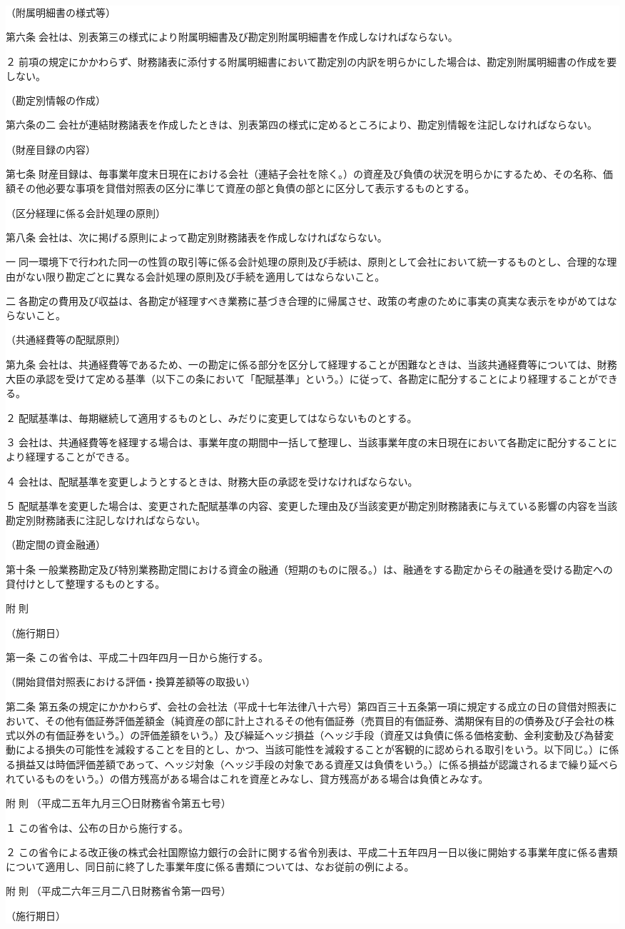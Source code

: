 （附属明細書の様式等）

第六条 会社は、別表第三の様式により附属明細書及び勘定別附属明細書を作成しなければならない。

２ 前項の規定にかかわらず、財務諸表に添付する附属明細書において勘定別の内訳を明らかにした場合は、勘定別附属明細書の作成を要しない。

（勘定別情報の作成）

第六条の二 会社が連結財務諸表を作成したときは、別表第四の様式に定めるところにより、勘定別情報を注記しなければならない。

（財産目録の内容）

第七条 財産目録は、毎事業年度末日現在における会社（連結子会社を除く。）の資産及び負債の状況を明らかにするため、その名称、価額その他必要な事項を貸借対照表の区分に準じて資産の部と負債の部とに区分して表示するものとする。

（区分経理に係る会計処理の原則）

第八条 会社は、次に掲げる原則によって勘定別財務諸表を作成しなければならない。

一 同一環境下で行われた同一の性質の取引等に係る会計処理の原則及び手続は、原則として会社において統一するものとし、合理的な理由がない限り勘定ごとに異なる会計処理の原則及び手続を適用してはならないこと。

二 各勘定の費用及び収益は、各勘定が経理すべき業務に基づき合理的に帰属させ、政策の考慮のために事実の真実な表示をゆがめてはならないこと。

（共通経費等の配賦原則）

第九条 会社は、共通経費等であるため、一の勘定に係る部分を区分して経理することが困難なときは、当該共通経費等については、財務大臣の承認を受けて定める基準（以下この条において「配賦基準」という。）に従って、各勘定に配分することにより経理することができる。

２ 配賦基準は、毎期継続して適用するものとし、みだりに変更してはならないものとする。

３ 会社は、共通経費等を経理する場合は、事業年度の期間中一括して整理し、当該事業年度の末日現在において各勘定に配分することにより経理することができる。

４ 会社は、配賦基準を変更しようとするときは、財務大臣の承認を受けなければならない。

５ 配賦基準を変更した場合は、変更された配賦基準の内容、変更した理由及び当該変更が勘定別財務諸表に与えている影響の内容を当該勘定別財務諸表に注記しなければならない。

（勘定間の資金融通）

第十条 一般業務勘定及び特別業務勘定間における資金の融通（短期のものに限る。）は、融通をする勘定からその融通を受ける勘定への貸付けとして整理するものとする。

附 則

（施行期日）

第一条 この省令は、平成二十四年四月一日から施行する。

（開始貸借対照表における評価・換算差額等の取扱い）

第二条 第五条の規定にかかわらず、会社の会社法（平成十七年法律八十六号）第四百三十五条第一項に規定する成立の日の貸借対照表において、その他有価証券評価差額金（純資産の部に計上されるその他有価証券（売買目的有価証券、満期保有目的の債券及び子会社の株式以外の有価証券をいう。）の評価差額をいう。）及び繰延ヘッジ損益（ヘッジ手段（資産又は負債に係る価格変動、金利変動及び為替変動による損失の可能性を減殺することを目的とし、かつ、当該可能性を減殺することが客観的に認められる取引をいう。以下同じ。）に係る損益又は時価評価差額であって、ヘッジ対象（ヘッジ手段の対象である資産又は負債をいう。）に係る損益が認識されるまで繰り延べられているものをいう。）の借方残高がある場合はこれを資産とみなし、貸方残高がある場合は負債とみなす。

附 則 （平成二五年九月三〇日財務省令第五七号）

１ この省令は、公布の日から施行する。

２ この省令による改正後の株式会社国際協力銀行の会計に関する省令別表は、平成二十五年四月一日以後に開始する事業年度に係る書類について適用し、同日前に終了した事業年度に係る書類については、なお従前の例による。

附 則 （平成二六年三月二八日財務省令第一四号）

（施行期日）
